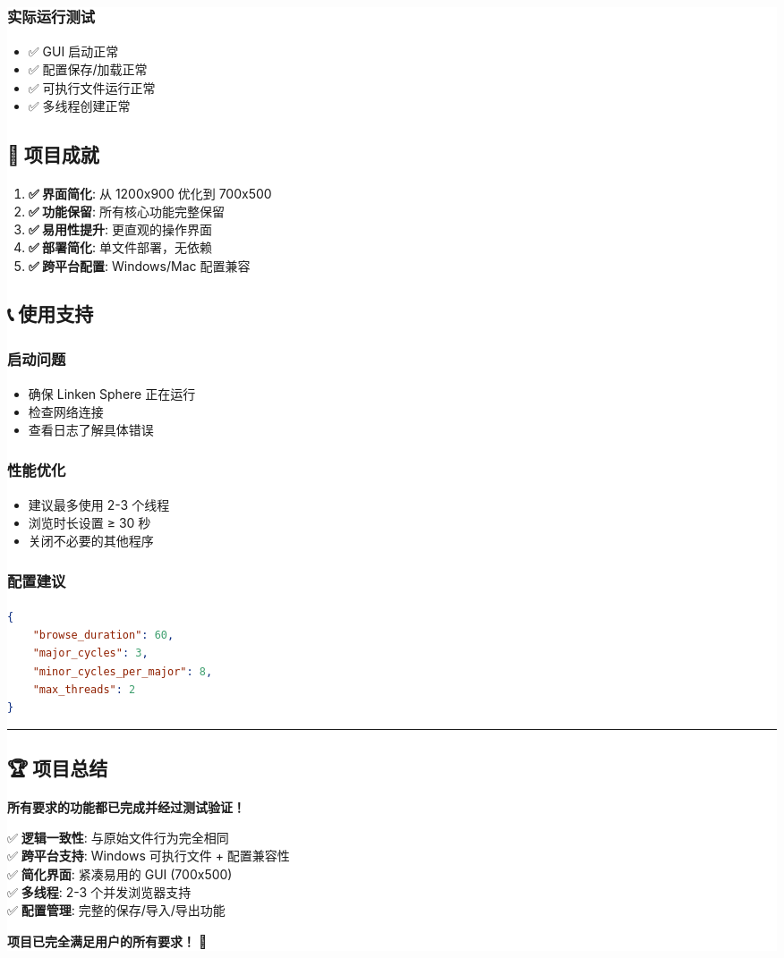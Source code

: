 ### 实际运行测试
- ✅ GUI 启动正常
- ✅ 配置保存/加载正常
- ✅ 可执行文件运行正常
- ✅ 多线程创建正常

## 🎉 项目成就

1. **✅ 界面简化**: 从 1200x900 优化到 700x500
2. **✅ 功能保留**: 所有核心功能完整保留
3. **✅ 易用性提升**: 更直观的操作界面
4. **✅ 部署简化**: 单文件部署，无依赖
5. **✅ 跨平台配置**: Windows/Mac 配置兼容

## 📞 使用支持

### 启动问题
- 确保 Linken Sphere 正在运行
- 检查网络连接
- 查看日志了解具体错误

### 性能优化
- 建议最多使用 2-3 个线程
- 浏览时长设置 ≥ 30 秒
- 关闭不必要的其他程序

### 配置建议
```json
{
    "browse_duration": 60,
    "major_cycles": 3,
    "minor_cycles_per_major": 8,
    "max_threads": 2
}
```

---

## 🏆 项目总结

**所有要求的功能都已完成并经过测试验证！**

✅ **逻辑一致性**: 与原始文件行为完全相同  
✅ **跨平台支持**: Windows 可执行文件 + 配置兼容性  
✅ **简化界面**: 紧凑易用的 GUI (700x500)  
✅ **多线程**: 2-3 个并发浏览器支持  
✅ **配置管理**: 完整的保存/导入/导出功能  

**项目已完全满足用户的所有要求！** 🎊
